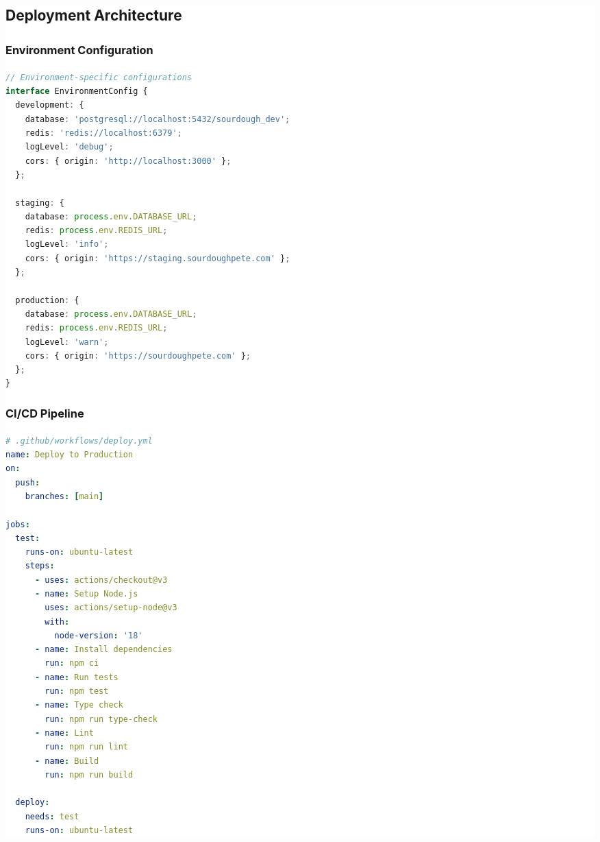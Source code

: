 ```typescript
```

## Deployment Architecture

### Environment Configuration
```typescript
// Environment-specific configurations
interface EnvironmentConfig {
  development: {
    database: 'postgresql://localhost:5432/sourdough_dev';
    redis: 'redis://localhost:6379';
    logLevel: 'debug';
    cors: { origin: 'http://localhost:3000' };
  };
  
  staging: {
    database: process.env.DATABASE_URL;
    redis: process.env.REDIS_URL;
    logLevel: 'info';
    cors: { origin: 'https://staging.sourdoughpete.com' };
  };
  
  production: {
    database: process.env.DATABASE_URL;
    redis: process.env.REDIS_URL;
    logLevel: 'warn';
    cors: { origin: 'https://sourdoughpete.com' };
  };
}
```

### CI/CD Pipeline
```yaml
# .github/workflows/deploy.yml
name: Deploy to Production
on:
  push:
    branches: [main]

jobs:
  test:
    runs-on: ubuntu-latest
    steps:
      - uses: actions/checkout@v3
      - name: Setup Node.js
        uses: actions/setup-node@v3
        with:
          node-version: '18'
      - name: Install dependencies
        run: npm ci
      - name: Run tests
        run: npm test
      - name: Type check
        run: npm run type-check
      - name: Lint
        run: npm run lint
      - name: Build
        run: npm run build

  deploy:
    needs: test
    runs-on: ubuntu-latest
```